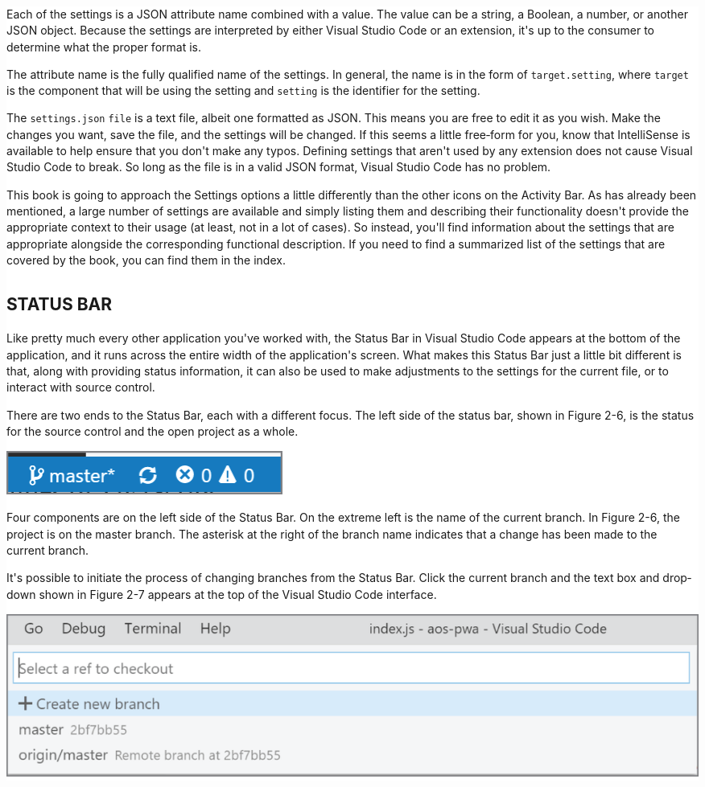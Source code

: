 Each of the settings is a JSON attribute name combined with a value. The value can be a string, a Boolean, a number, or another JSON object. Because the settings are interpreted by either Visual Studio Code or an extension, it's up to the consumer to determine what the proper format is.

The attribute name is the fully qualified name of the settings. In general, the name is in the form of `target.setting`, where `target` is the component that will be using the setting and `setting` is the identifier for the setting.

The `settings.json` `file` is a text file, albeit one formatted as JSON. This means you are free to edit it as you wish. Make the changes you want, save the file, and the settings will be changed. If this seems a little free‐form for you, know that IntelliSense is available to help ensure that you don't make any typos. Defining settings that aren't used by any extension does not cause Visual Studio Code to break. So long as the file is in a valid JSON format, Visual Studio Code has no problem.

This book is going to approach the Settings options a little differently than the other icons on the Activity Bar. As has already been mentioned, a large number of settings are available and simply listing them and describing their functionality doesn't provide the appropriate context to their usage \(at least, not in a lot of cases\). So instead, you'll find information about the settings that are appropriate alongside the corresponding functional description. If you need to find a summarized list of the settings that are covered by the book, you can find them in the index.

## STATUS BAR <a id="head-2-5"></a>

Like pretty much every other application you've worked with, the Status Bar in Visual Studio Code appears at the bottom of the application, and it runs across the entire width of the application's screen. What makes this Status Bar just a little bit different is that, along with providing status information, it can also be used to make adjustments to the settings for the current file, or to interact with source control.

There are two ends to the Status Bar, each with a different focus. The left side of the status bar, shown in Figure 2-6, is the status for the source control and the open project as a whole. 

![FIGURE 2-6](../../.gitbook/assets/c02f006.png)

Four components are on the left side of the Status Bar. On the extreme left is the name of the current branch. In Figure 2-6, the project is on the master branch. The asterisk at the right of the branch name indicates that a change has been made to the current branch.

It's possible to initiate the process of changing branches from the Status Bar. Click the current branch and the text box and drop‐down shown in Figure 2-7 appears at the top of the Visual Studio Code interface. 

![FIGURE 2-7](../../.gitbook/assets/c02f007.png)
